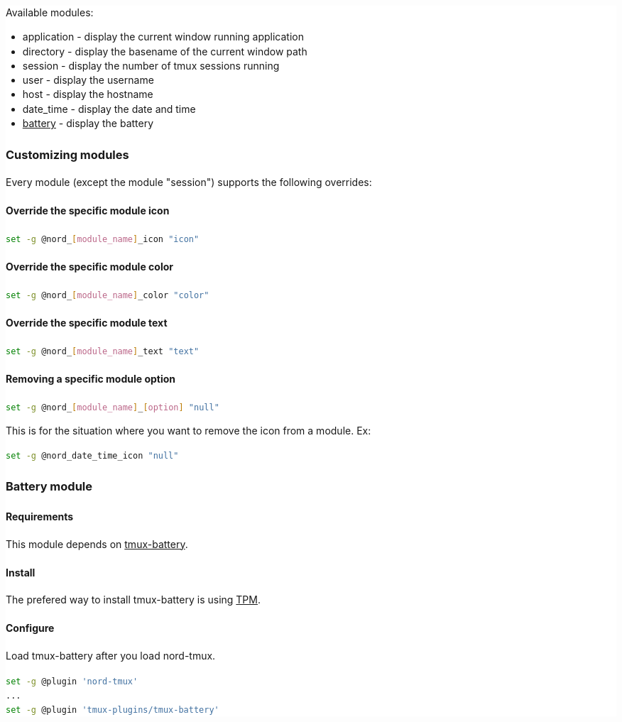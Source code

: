 Available modules:
- application - display the current window running application
- directory - display the basename of the current window path
- session - display the number of tmux sessions running
- user - display the username
- host - display the hostname
- date_time - display the date and time
- [battery](#battery-module) - display the battery

### Customizing modules

Every module (except the module "session") supports the following overrides:

#### Override the specific module icon
```sh
set -g @nord_[module_name]_icon "icon"
```

#### Override the specific module color
```sh
set -g @nord_[module_name]_color "color"
```

#### Override the specific module text
```sh
set -g @nord_[module_name]_text "text"
```

#### Removing a specific module option
```sh
set -g @nord_[module_name]_[option] "null"
```
This is for the situation where you want to remove the icon from a module.
Ex:
```sh
set -g @nord_date_time_icon "null"
```

### Battery module

#### Requirements
This module depends on [tmux-battery](https://github.com/tmux-plugins/tmux-battery/tree/master).

#### Install
The prefered way to install tmux-battery is using [TPM](https://github.com/tmux-plugins/tpm).

#### Configure
Load tmux-battery after you load nord-tmux.
```sh
set -g @plugin 'nord-tmux'
...
set -g @plugin 'tmux-plugins/tmux-battery'
```
